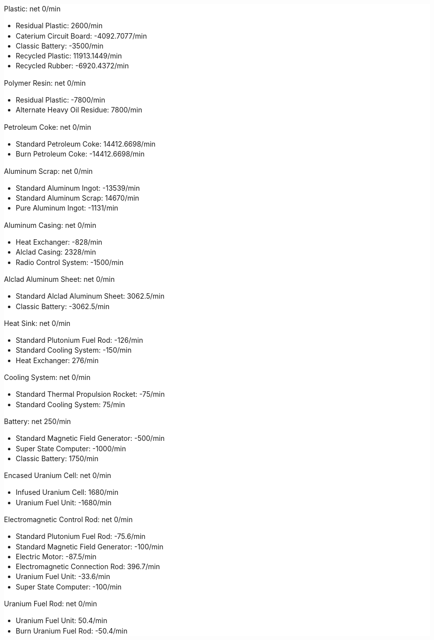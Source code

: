Plastic: net 0/min
- Residual Plastic: 2600/min
- Caterium Circuit Board: -4092.7077/min
- Classic Battery: -3500/min
- Recycled Plastic: 11913.1449/min
- Recycled Rubber: -6920.4372/min

Polymer Resin: net 0/min
- Residual Plastic: -7800/min
- Alternate Heavy Oil Residue: 7800/min

Petroleum Coke: net 0/min
- Standard Petroleum Coke: 14412.6698/min
- Burn Petroleum Coke: -14412.6698/min

Aluminum Scrap: net 0/min
- Standard Aluminum Ingot: -13539/min
- Standard Aluminum Scrap: 14670/min
- Pure Aluminum Ingot: -1131/min

Aluminum Casing: net 0/min
- Heat Exchanger: -828/min
- Alclad Casing: 2328/min
- Radio Control System: -1500/min

Alclad Aluminum Sheet: net 0/min
- Standard Alclad Aluminum Sheet: 3062.5/min
- Classic Battery: -3062.5/min

Heat Sink: net 0/min
- Standard Plutonium Fuel Rod: -126/min
- Standard Cooling System: -150/min
- Heat Exchanger: 276/min

Cooling System: net 0/min
- Standard Thermal Propulsion Rocket: -75/min
- Standard Cooling System: 75/min

Battery: net 250/min
- Standard Magnetic Field Generator: -500/min
- Super State Computer: -1000/min
- Classic Battery: 1750/min

Encased Uranium Cell: net 0/min
- Infused Uranium Cell: 1680/min
- Uranium Fuel Unit: -1680/min

Electromagnetic Control Rod: net 0/min
- Standard Plutonium Fuel Rod: -75.6/min
- Standard Magnetic Field Generator: -100/min
- Electric Motor: -87.5/min
- Electromagnetic Connection Rod: 396.7/min
- Uranium Fuel Unit: -33.6/min
- Super State Computer: -100/min

Uranium Fuel Rod: net 0/min
- Uranium Fuel Unit: 50.4/min
- Burn Uranium Fuel Rod: -50.4/min
